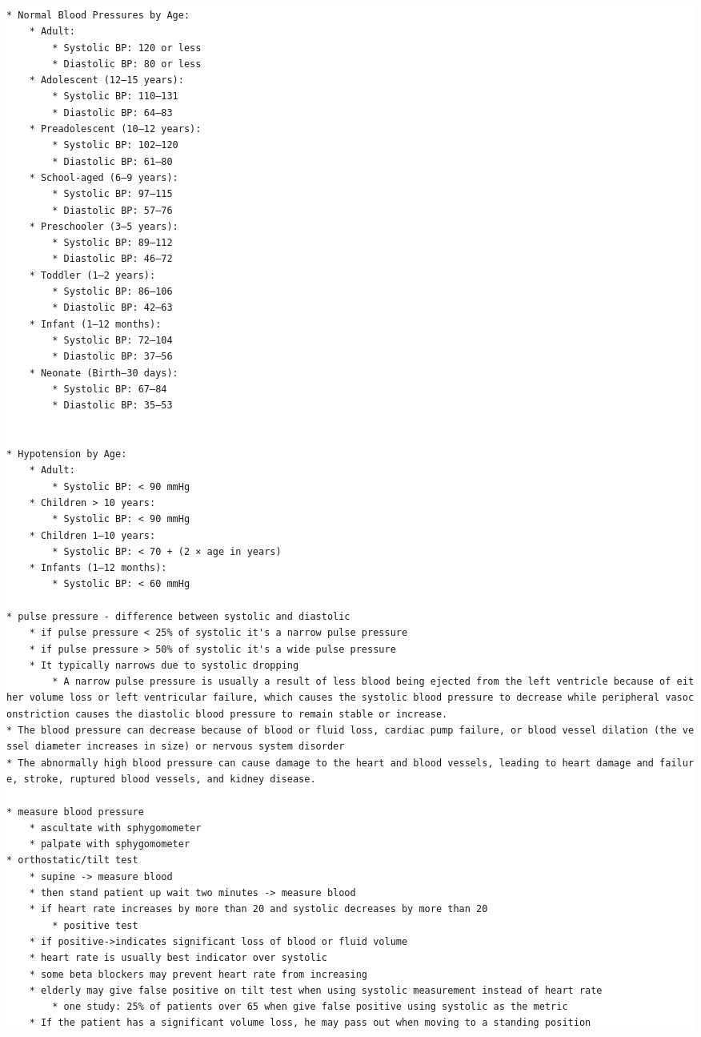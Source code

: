     * Normal Blood Pressures by Age:
        * Adult:
            * Systolic BP: 120 or less
            * Diastolic BP: 80 or less
        * Adolescent (12–15 years):
            * Systolic BP: 110–131
            * Diastolic BP: 64–83
        * Preadolescent (10–12 years):
            * Systolic BP: 102–120
            * Diastolic BP: 61–80
        * School-aged (6–9 years):
            * Systolic BP: 97–115
            * Diastolic BP: 57–76
        * Preschooler (3–5 years):
            * Systolic BP: 89–112
            * Diastolic BP: 46–72
        * Toddler (1–2 years):
            * Systolic BP: 86–106
            * Diastolic BP: 42–63
        * Infant (1–12 months):
            * Systolic BP: 72–104
            * Diastolic BP: 37–56
        * Neonate (Birth–30 days):
            * Systolic BP: 67–84
            * Diastolic BP: 35–53


    * Hypotension by Age:
        * Adult:
            * Systolic BP: < 90 mmHg
        * Children > 10 years:
            * Systolic BP: < 90 mmHg
        * Children 1–10 years:
            * Systolic BP: < 70 + (2 × age in years)
        * Infants (1–12 months):
            * Systolic BP: < 60 mmHg

    * pulse pressure - difference between systolic and diastolic
        * if pulse pressure < 25% of systolic it's a narrow pulse pressure
        * if pulse pressure > 50% of systolic it's a wide pulse pressure
        * It typically narrows due to systolic dropping
            * A narrow pulse pressure is usually a result of less blood being ejected from the left ventricle because of either volume loss or left ventricular failure, which causes the systolic blood pressure to decrease while peripheral vasoconstriction causes the diastolic blood pressure to remain stable or increase.
    * The blood pressure can decrease because of blood or fluid loss, cardiac pump failure, or blood vessel dilation (the vessel diameter increases in size) or nervous system disorder
    * The abnormally high blood pressure can cause damage to the heart and blood vessels, leading to heart damage and failure, stroke, ruptured blood vessels, and kidney disease.

    * measure blood pressure
        * ascultate with sphygomometer
        * palpate with sphygomometer
    * orthostatic/tilt test
        * supine -> measure blood
        * then stand patient up wait two minutes -> measure blood
        * if heart rate increases by more than 20 and systolic decreases by more than 20
            * positive test
        * if positive->indicates significant loss of blood or fluid volume
        * heart rate is usually best indicator over systolic
        * some beta blockers may prevent heart rate from increasing
        * elderly may give false positive on tilt test when using systolic measurement instead of heart rate
            * one study: 25% of patients over 65 when give false positive using systolic as the metric
        * If the patient has a significant volume loss, he may pass out when moving to a standing position